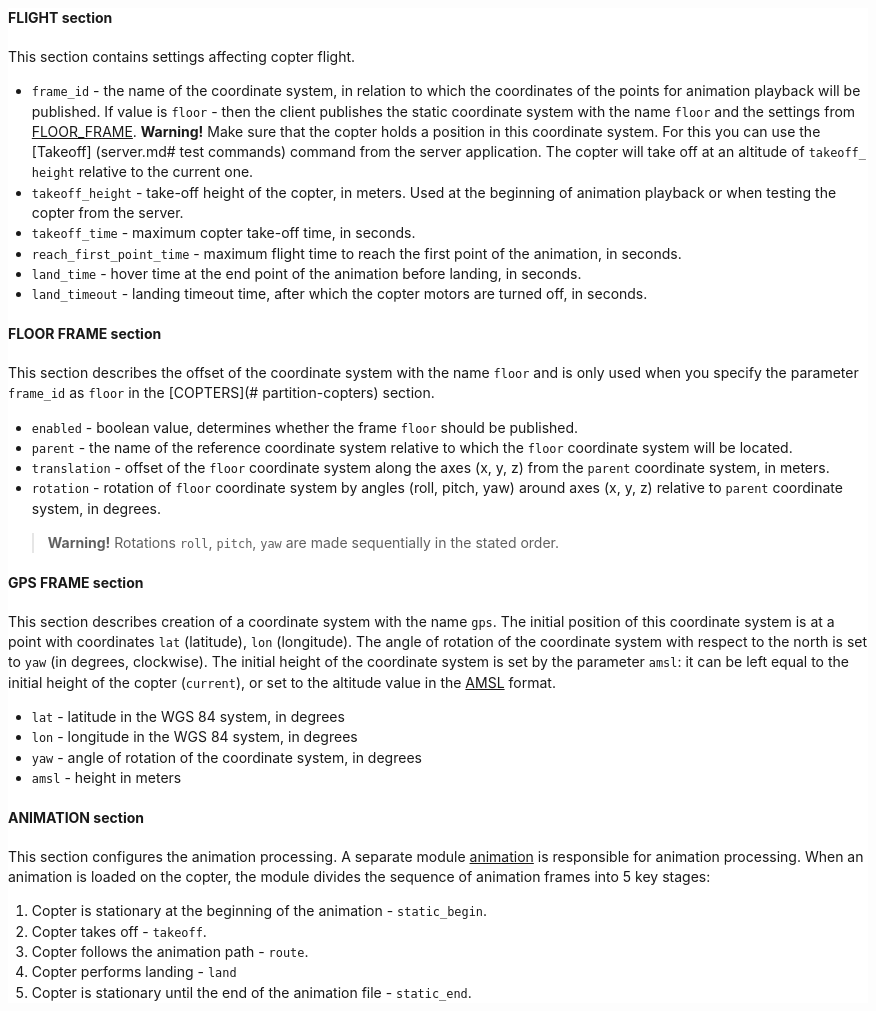 #### FLIGHT section

This section contains settings affecting copter flight.

* `frame_id` - the name of the coordinate system, in relation to which the coordinates of the points for animation playback will be published. If value is `floor` - then the client publishes the static coordinate system with the name `floor` and the settings from [FLOOR_FRAME](#floor-frame-section). **Warning!** Make sure that the copter holds a position in this coordinate system. For this you can use the [Takeoff] (server.md# test commands) command from the server application. The copter will take off at an altitude of `takeoff_height` relative to the current one.
* `takeoff_height` - take-off height of the copter, in meters. Used at the beginning of animation playback or when testing the copter from the server.
* `takeoff_time` - maximum copter take-off time, in seconds.
* `reach_first_point_time` - maximum flight time to reach the first point of the animation, in seconds.
* `land_time` - hover time at the end point of the animation before landing, in seconds.
* `land_timeout` - landing timeout time, after which the copter motors are turned off, in seconds.

#### FLOOR FRAME section

This section describes the offset of the coordinate system with the name `floor` and is only used when you specify the parameter `frame_id` as `floor` in the [COPTERS](# partition-copters) section.

* `enabled` - boolean value, determines whether the frame `floor` should be published.
* `parent` - the name of the reference coordinate system relative to which the `floor` coordinate system will be located.
* `translation` - offset of the `floor` coordinate system along the axes (x, y, z) from the `parent` coordinate system, in meters.
* `rotation` - rotation of `floor` coordinate system by angles (roll, pitch, yaw) around axes (x, y, z) relative to `parent` coordinate system, in degrees.

> **Warning!** Rotations `roll`, `pitch`, `yaw` are made sequentially in the stated order.

#### GPS FRAME section

This section describes creation of a coordinate system with the name `gps`. The initial position of this coordinate system is at a point with coordinates `lat` (latitude), `lon` (longitude). The angle of rotation of the coordinate system with respect to the north is set to `yaw` (in degrees, clockwise). The initial height of the coordinate system is set by the parameter `amsl`: it can be left equal to the initial height of the copter (`current`), or set to the altitude value in the [AMSL](https://en.wikipedia.org/wiki/Height_above_sea_level) format.

* `lat` - latitude in the WGS 84 system, in degrees
* `lon` - longitude in the WGS 84 system, in degrees
* `yaw` - angle of rotation of the coordinate system, in degrees
* `amsl` - height in meters

#### ANIMATION section

This section configures the animation processing. A separate module [animation](../../drone/modules/animation.py) is responsible for animation processing. When an animation is loaded on the copter, the module divides the sequence of animation frames into 5 key stages:

1. Copter is stationary at the beginning of the animation - `static_begin`.
2. Copter takes off - `takeoff`.
3. Copter follows the animation path - `route`.
4. Copter performs landing - `land`
5. Copter is stationary until the end of the animation file - `static_end`.

